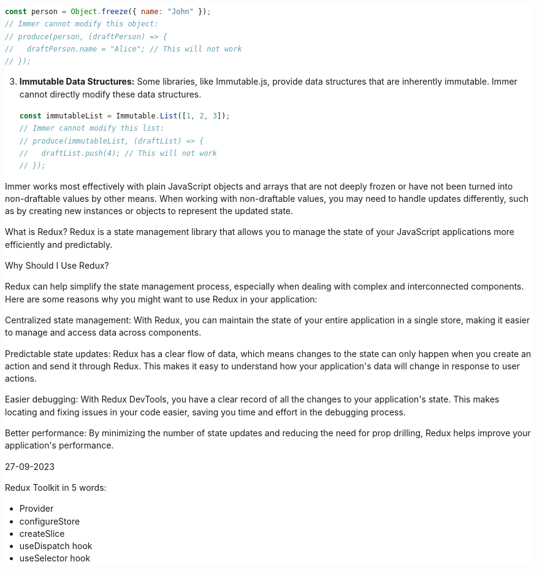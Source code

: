    ```javascript
   const person = Object.freeze({ name: "John" });
   // Immer cannot modify this object:
   // produce(person, (draftPerson) => {
   //   draftPerson.name = "Alice"; // This will not work
   // });
   ```

3. **Immutable Data Structures:** Some libraries, like Immutable.js, provide data structures that are inherently immutable. Immer cannot directly modify these data structures.

   ```javascript
   const immutableList = Immutable.List([1, 2, 3]);
   // Immer cannot modify this list:
   // produce(immutableList, (draftList) => {
   //   draftList.push(4); // This will not work
   // });
   ```

Immer works most effectively with plain JavaScript objects and arrays that are not deeply frozen or have not been turned into non-draftable values by other means. When working with non-draftable values, you may need to handle updates differently, such as by creating new instances or objects to represent the updated state.


What is Redux?
Redux is a state management library that allows you to manage the state of your JavaScript applications more efficiently and predictably.


Why Should I Use Redux?

Redux can help simplify the state management process, especially when dealing with complex and interconnected components. Here are some reasons why you might want to use Redux in your application:

Centralized state management: With Redux, you can maintain the state of your entire application in a single store, making it easier to manage and access data across components.

Predictable state updates: Redux has a clear flow of data, which means changes to the state can only happen when you create an action and send it through Redux. This makes it easy to understand how your application's data will change in response to user actions.

Easier debugging: With Redux DevTools, you have a clear record of all the changes to your application's state. This makes locating and fixing issues in your code easier, saving you time and effort in the debugging process.

Better performance: By minimizing the number of state updates and reducing the need for prop drilling, Redux helps improve your application's performance.




27-09-2023

Redux Toolkit in 5 words:

- Provider
- configureStore
- createSlice
- useDispatch hook
- useSelector hook
